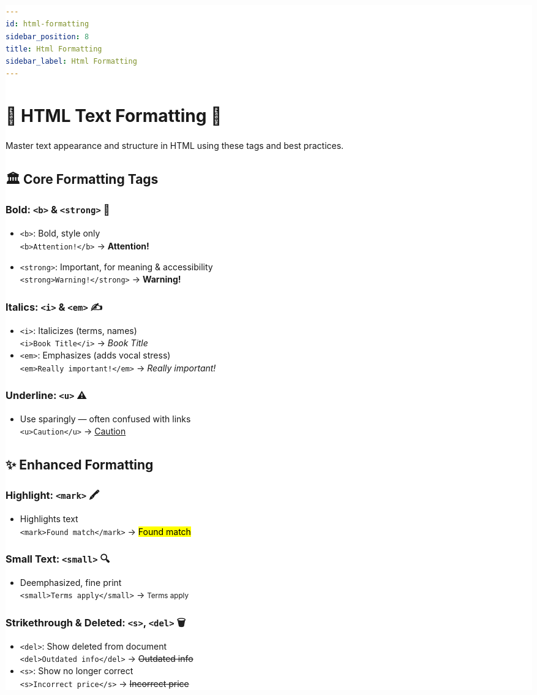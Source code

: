 ```yaml
---
id: html-formatting
sidebar_position: 8
title: Html Formatting
sidebar_label: Html Formatting
---
```


# 🎨 HTML Text Formatting 🚀

Master text appearance and structure in HTML using these tags and best practices.

## 🏛️ Core Formatting Tags

### **Bold**: `<b>` & `<strong>` 💪

- `<b>`: Bold, style only  
  `<b>Attention!</b>` → **Attention!**

- `<strong>`: Important, for meaning & accessibility  
  `<strong>Warning!</strong>` → **Warning!**

### **Italics**: `<i>` & `<em>` ✍️

- `<i>`: Italicizes (terms, names)  
  `<i>Book Title</i>` → *Book Title*
- `<em>`: Emphasizes (adds vocal stress)  
  `<em>Really important!</em>` → *Really important!*

### **Underline**: `<u>` ⚠️

- Use sparingly — often confused with links  
  `<u>Caution</u>` → <u>Caution</u>

## ✨ Enhanced Formatting

### **Highlight**: `<mark>` 🖍️

- Highlights text  
  `<mark>Found match</mark>` → <mark>Found match</mark>

### **Small Text**: `<small>` 🔍

- Deemphasized, fine print  
  `<small>Terms apply</small>` → <small>Terms apply</small>

### **Strikethrough & Deleted**: `<s>`, `<del>` 🗑️

- `<del>`: Show deleted from document  
  `<del>Outdated info</del>` → ~~Outdated info~~
- `<s>`: Show no longer correct  
  `<s>Incorrect price</s>` → ~~Incorrect price~~
